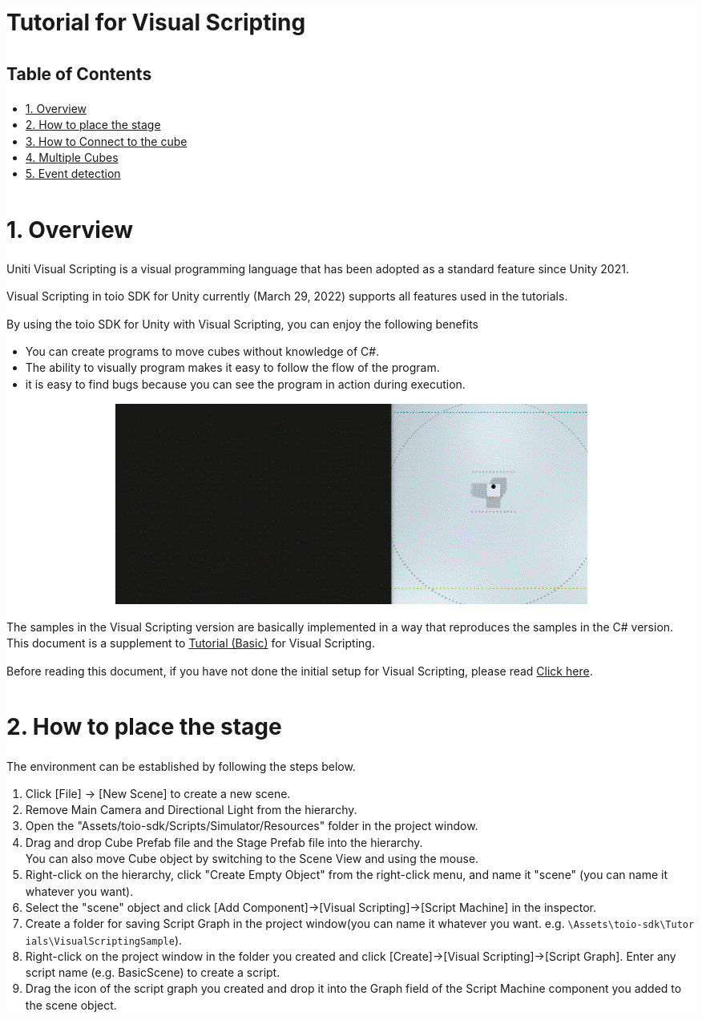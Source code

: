 # Tutorial for Visual Scripting

## Table of Contents
- [1. Overview](#1-overview)
- [2. How to place the stage](#2-how-to-place-the-stage)
- [3. How to Connect to the cube](#3-how-to-connect-to-the-cube)
- [4. Multiple Cubes](#4-multiple-cubes)
- [5. Event detection](#5-event-detection)

# 1. Overview
Uniti Visual Scripting is a visual programming language that has been adopted as a standard feature since Unity 2021.

Visual Scripting in toio SDK for Unity currently (March 29, 2022) supports all features used in the tutorials.

By using the toio SDK for Unity with Visual Scripting,  you can enjoy the following benefits
- You can create programs to move cubes without knowledge of C#.
- The ability to visually program makes it easy to follow the flow of the program.
- it is easy to find bugs because you can see the program in action during execution.

<div align="center"><img src="res/tutorial_visual_scriptings/basic_scene.gif"></div>

The samples in the Visual Scripting version are basically implemented in a way that reproduces the samples in the C# version.
This document is a supplement to [Tutorial (Basic)](tutorials_basic.md) for Visual Scripting.

Before reading this document, if you have not done the initial setup for Visual Scripting, please read [Click here](visual_scripting_setting.md).

# 2. How to place the stage
The environment can be established by following the steps below.

1. Click [File] -> [New Scene] to create a new scene.
2. Remove Main Camera and Directional Light from the hierarchy.
3. Open the "Assets/toio-sdk/Scripts/Simulator/Resources" folder in the project window.
4. Drag and drop Cube Prefab file and the Stage Prefab file into the hierarchy.<br>
   You can also move Cube object by switching to the Scene View and using the mouse.
5. Right-click on the hierarchy, click "Create Empty Object" from the right-click menu, and name it "scene" (you can name it whatever you want).
6. Select the "scene" object and click [Add Component]->[Visual Scripting]->[Script Machine] in the inspector.
7. Create a folder for saving Script Graph in the project window(you can name it whatever you want. e.g. `\Assets\toio-sdk\Tutorials\VisualScriptingSample`).
8. Right-click on the project window in the folder you created and click [Create]->[Visual Scripting]->[Script Graph]. Enter any script name (e.g. BasicScene) to create a script.
9. Drag the icon of the script graph you created and drop it into the Graph field of the Script Machine component you added to the scene object.